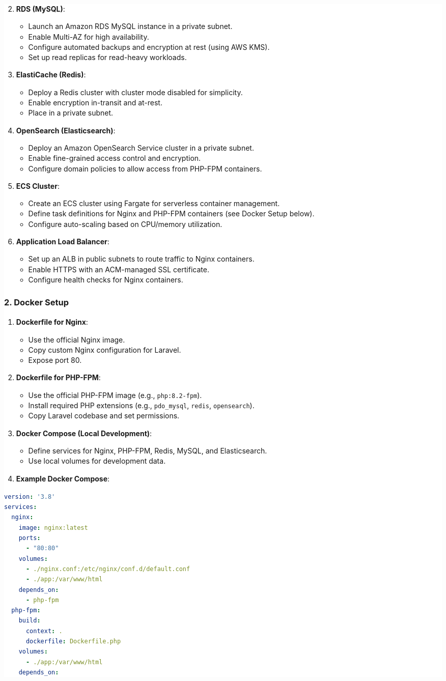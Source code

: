 2. **RDS (MySQL)**:

   - Launch an Amazon RDS MySQL instance in a private subnet.
   - Enable Multi-AZ for high availability.
   - Configure automated backups and encryption at rest (using AWS KMS).
   - Set up read replicas for read-heavy workloads.

3. **ElastiCache (Redis)**:

   - Deploy a Redis cluster with cluster mode disabled for simplicity.
   - Enable encryption in-transit and at-rest.
   - Place in a private subnet.

4. **OpenSearch (Elasticsearch)**:

   - Deploy an Amazon OpenSearch Service cluster in a private subnet.
   - Enable fine-grained access control and encryption.
   - Configure domain policies to allow access from PHP-FPM containers.

5. **ECS Cluster**:

   - Create an ECS cluster using Fargate for serverless container management.
   - Define task definitions for Nginx and PHP-FPM containers (see Docker Setup below).
   - Configure auto-scaling based on CPU/memory utilization.

6. **Application Load Balancer**:

   - Set up an ALB in public subnets to route traffic to Nginx containers.
   - Enable HTTPS with an ACM-managed SSL certificate.
   - Configure health checks for Nginx containers.

### 2. Docker Setup

1. **Dockerfile for Nginx**:

   - Use the official Nginx image.
   - Copy custom Nginx configuration for Laravel.
   - Expose port 80.

2. **Dockerfile for PHP-FPM**:

   - Use the official PHP-FPM image (e.g., `php:8.2-fpm`).
   - Install required PHP extensions (e.g., `pdo_mysql`, `redis`, `opensearch`).
   - Copy Laravel codebase and set permissions.

3. **Docker Compose (Local Development)**:

   - Define services for Nginx, PHP-FPM, Redis, MySQL, and Elasticsearch.
   - Use local volumes for development data.

4. **Example Docker Compose**:

```yaml
version: '3.8'
services:
  nginx:
    image: nginx:latest
    ports:
      - "80:80"
    volumes:
      - ./nginx.conf:/etc/nginx/conf.d/default.conf
      - ./app:/var/www/html
    depends_on:
      - php-fpm
  php-fpm:
    build:
      context: .
      dockerfile: Dockerfile.php
    volumes:
      - ./app:/var/www/html
    depends_on:
```